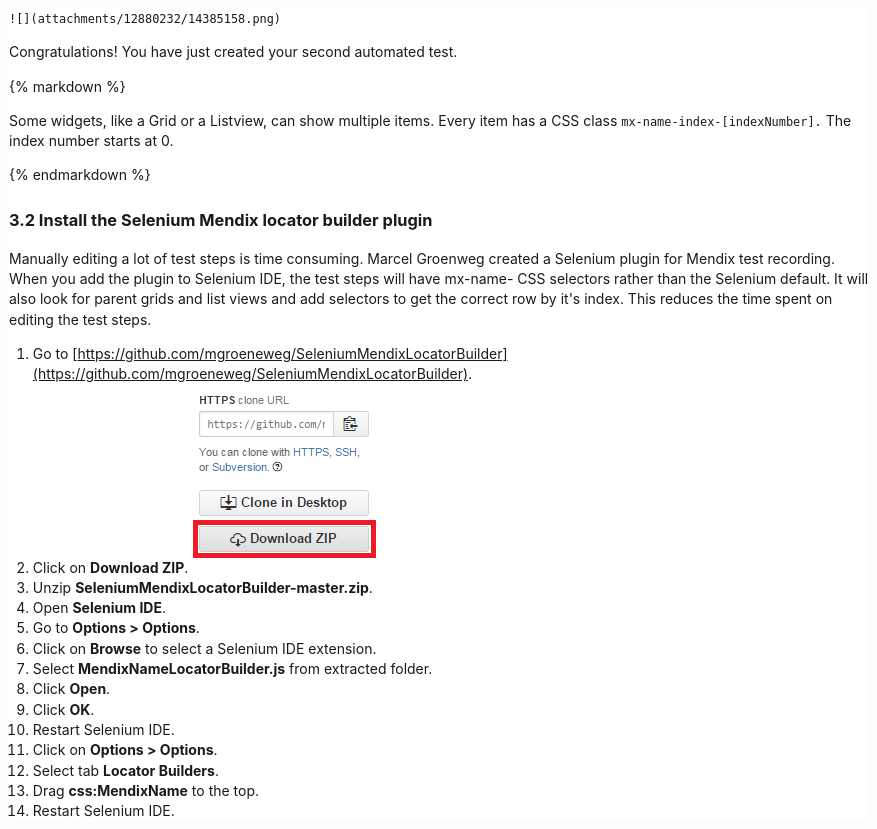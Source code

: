     ![](attachments/12880232/14385158.png)

Congratulations! You have just created your second automated test.

<div class="alert alert-info">{% markdown %}

Some widgets, like a Grid or a Listview, can show multiple items. Every item has a CSS class `mx-name-index-[indexNumber].` The index number starts at 0.

{% endmarkdown %}</div>

### 3.2 Install the Selenium Mendix locator builder plugin

Manually editing a lot of test steps is time consuming. Marcel Groenweg created a Selenium plugin for Mendix test recording. When you add the plugin to Selenium IDE, the test steps will have mx-name- CSS selectors rather than the Selenium default. It will also look for parent grids and list views and add selectors to get the correct row by it's index. This reduces the time spent on editing the test steps.

1.  Go to [https://github.com/mgroeneweg/SeleniumMendixLocatorBuilder](https://github.com/mgroeneweg/SeleniumMendixLocatorBuilder).
2.  Click on **Download ZIP**.
    ![](attachments/12880232/15794182.png)
3.  Unzip **SeleniumMendixLocatorBuilder-master.zip**.
4.  Open **Selenium IDE**.
5.  Go to **Options > Options**.
6.  Click on **Browse** to select a Selenium IDE extension.
7.  Select **MendixNameLocatorBuilder.js** from extracted folder.
8.  Click **Open**.
9.  Click **OK**.
10.  Restart Selenium IDE.
11.  Click on **Options > Options**.
12.  Select tab **Locator Builders**.
13.  Drag **css:MendixName** to the top.
14.  Restart Selenium IDE.
